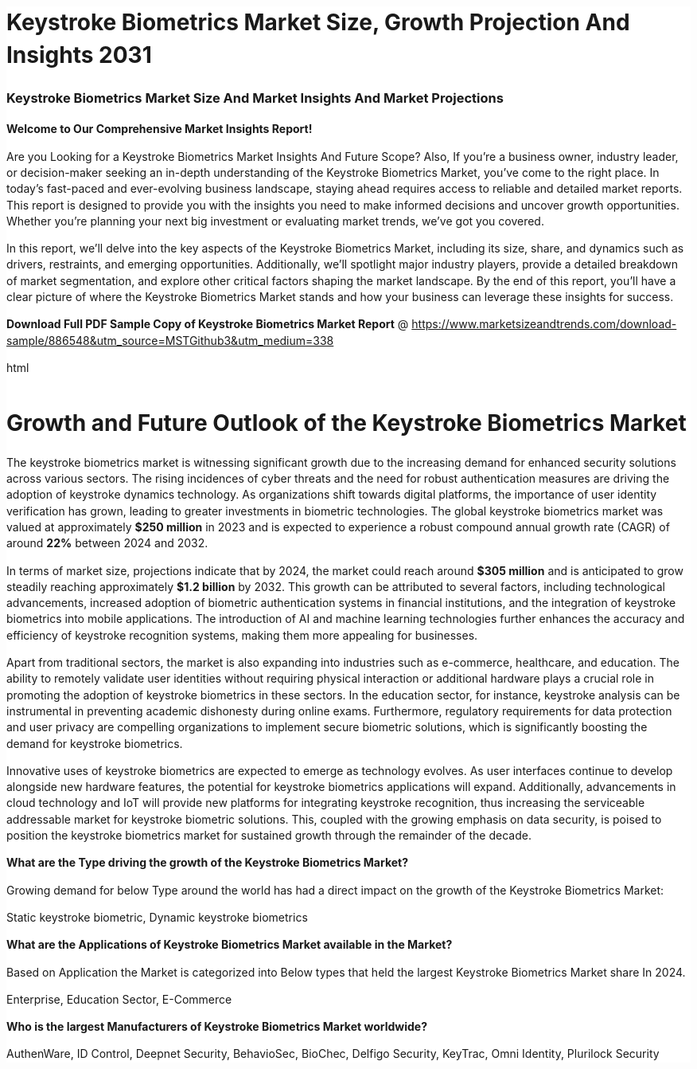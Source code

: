 <H1>Keystroke Biometrics Market Size, Growth Projection And Insights 2031</H1><div class="" data-test-id=""><h3><span class="">Keystroke Biometrics Market Size And Market Insights And Market Projections</span></h3></div><div class="" data-test-id=""><p><strong>Welcome to Our Comprehensive Market Insights Report!</strong></p><p>Are you Looking for a Keystroke Biometrics Market Insights And Future Scope? Also, If you&rsquo;re a business owner, industry leader, or decision-maker seeking an in-depth understanding of the Keystroke Biometrics Market, you&rsquo;ve come to the right place. In today&rsquo;s fast-paced and ever-evolving business landscape, staying ahead requires access to reliable and detailed market reports. This report is designed to provide you with the insights you need to make informed decisions and uncover growth opportunities. Whether you&rsquo;re planning your next big investment or evaluating market trends, we&rsquo;ve got you covered.</p><p>In this report, we&rsquo;ll delve into the key aspects of the Keystroke Biometrics Market, including its size, share, and dynamics such as drivers, restraints, and emerging opportunities. Additionally, we&rsquo;ll spotlight major industry players, provide a detailed breakdown of market segmentation, and explore other critical factors shaping the market landscape. By the end of this report, you&rsquo;ll have a clear picture of where the Keystroke Biometrics Market stands and how your business can leverage these insights for success.</p><p><strong>Download Full PDF Sample Copy of Keystroke Biometrics Market Report</strong> @ <a href="https://www.marketsizeandtrends.com/download-sample/886548&utm_source=MSTGithub3&utm_medium=338" target="_blank">https://www.marketsizeandtrends.com/download-sample/886548&utm_source=MSTGithub3&utm_medium=338</a></p></div><div class="" data-test-id=""><p><span class="">html<div> <h1>Growth and Future Outlook of the Keystroke Biometrics Market</h1> <p>The keystroke biometrics market is witnessing significant growth due to the increasing demand for enhanced security solutions across various sectors. The rising incidences of cyber threats and the need for robust authentication measures are driving the adoption of keystroke dynamics technology. As organizations shift towards digital platforms, the importance of user identity verification has grown, leading to greater investments in biometric technologies. The global keystroke biometrics market was valued at approximately <strong>$250 million</strong> in 2023 and is expected to experience a robust compound annual growth rate (CAGR) of around <strong>22%</strong> between 2024 and 2032.</p> <p>In terms of market size, projections indicate that by 2024, the market could reach around <strong>$305 million</strong> and is anticipated to grow steadily reaching approximately <strong>$1.2 billion</strong> by 2032. This growth can be attributed to several factors, including technological advancements, increased adoption of biometric authentication systems in financial institutions, and the integration of keystroke biometrics into mobile applications. The introduction of AI and machine learning technologies further enhances the accuracy and efficiency of keystroke recognition systems, making them more appealing for businesses.</p> <p style="font-weight: bold;"></p> <p>Apart from traditional sectors, the market is also expanding into industries such as e-commerce, healthcare, and education. The ability to remotely validate user identities without requiring physical interaction or additional hardware plays a crucial role in promoting the adoption of keystroke biometrics in these sectors. In the education sector, for instance, keystroke analysis can be instrumental in preventing academic dishonesty during online exams. Furthermore, regulatory requirements for data protection and user privacy are compelling organizations to implement secure biometric solutions, which is significantly boosting the demand for keystroke biometrics.</p> <p>Innovative uses of keystroke biometrics are expected to emerge as technology evolves. As user interfaces continue to develop alongside new hardware features, the potential for keystroke biometrics applications will expand. Additionally, advancements in cloud technology and IoT will provide new platforms for integrating keystroke recognition, thus increasing the serviceable addressable market for keystroke biometric solutions. This, coupled with the growing emphasis on data security, is poised to position the keystroke biometrics market for sustained growth through the remainder of the decade.</p></div></span></p><p><strong><span class="">What are the&nbsp;Type driving the growth of the Keystroke Biometrics Market?</span></strong></p></div><div class="" data-test-id=""><p><span class="">Growing demand for below Type around the world has had a direct impact on the growth of the Keystroke Biometrics Market:</span></p></div><div class="" data-test-id=""><p>Static keystroke biometric, Dynamic keystroke biometrics</p><p><span class=""><strong>What are the&nbsp;Applications&nbsp;of Keystroke Biometrics Market available in the Market?</strong></span></p></div><div class="" data-test-id=""><p><span class="">Based on Application the Market is categorized into Below types that held the largest Keystroke Biometrics Market share In 2024.</span></p></div><div class="" data-test-id=""><p><span class="">Enterprise, Education Sector, E-Commerce</span></p><p><span class=""><strong>Who is the largest Manufacturers of Keystroke Biometrics Market worldwide?</strong></span></p></div><div class="" data-test-id=""><p><span class="">AuthenWare, ID Control, Deepnet Security, BehavioSec, BioChec, Delfigo Security, KeyTrac, Omni Identity, Plurilock Security